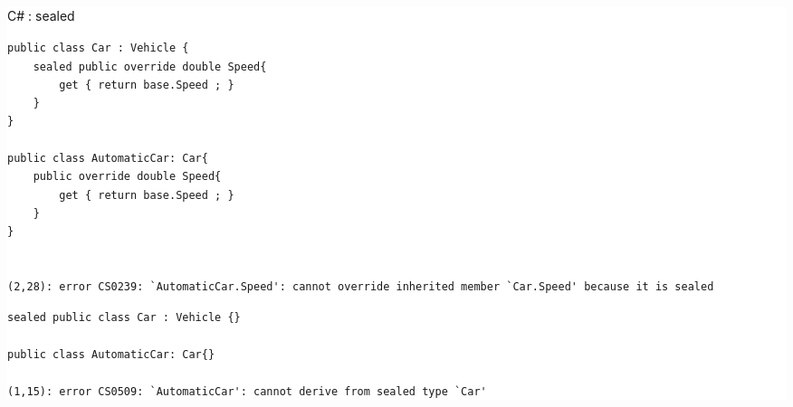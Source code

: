 C# : sealed 

~~~
public class Car : Vehicle {
    sealed public override double Speed{
        get { return base.Speed ; }
    }
}

public class AutomaticCar: Car{
    public override double Speed{
        get { return base.Speed ; }
    }
}


(2,28): error CS0239: `AutomaticCar.Speed': cannot override inherited member `Car.Speed' because it is sealed
~~~

~~~
sealed public class Car : Vehicle {}

public class AutomaticCar: Car{}

(1,15): error CS0509: `AutomaticCar': cannot derive from sealed type `Car'
~~~
